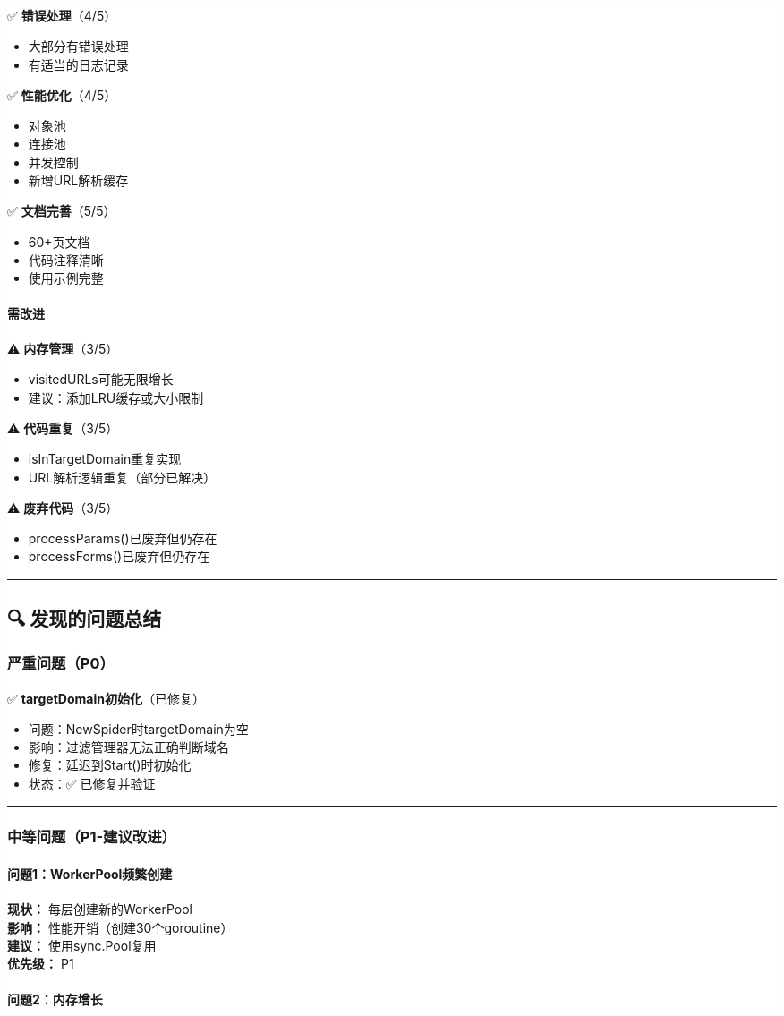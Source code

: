 ✅ **错误处理**（4/5）
- 大部分有错误处理
- 有适当的日志记录

✅ **性能优化**（4/5）
- 对象池
- 连接池
- 并发控制
- 新增URL解析缓存

✅ **文档完善**（5/5）
- 60+页文档
- 代码注释清晰
- 使用示例完整

#### 需改进

⚠️ **内存管理**（3/5）
- visitedURLs可能无限增长
- 建议：添加LRU缓存或大小限制

⚠️ **代码重复**（3/5）
- isInTargetDomain重复实现
- URL解析逻辑重复（部分已解决）

⚠️ **废弃代码**（3/5）
- processParams()已废弃但仍存在
- processForms()已废弃但仍存在

---

## 🔍 发现的问题总结

### 严重问题（P0）

✅ **targetDomain初始化**（已修复）
- 问题：NewSpider时targetDomain为空
- 影响：过滤管理器无法正确判断域名
- 修复：延迟到Start()时初始化
- 状态：✅ 已修复并验证

---

### 中等问题（P1-建议改进）

#### 问题1：WorkerPool频繁创建

**现状：** 每层创建新的WorkerPool  
**影响：** 性能开销（创建30个goroutine）  
**建议：** 使用sync.Pool复用  
**优先级：** P1

#### 问题2：内存增长
